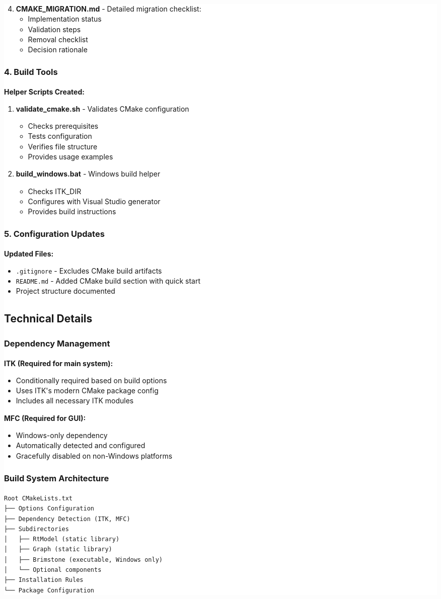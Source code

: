 4. **CMAKE_MIGRATION.md** - Detailed migration checklist:
   - Implementation status
   - Validation steps
   - Removal checklist
   - Decision rationale

### 4. Build Tools

**Helper Scripts Created:**

1. **validate_cmake.sh** - Validates CMake configuration
   - Checks prerequisites
   - Tests configuration
   - Verifies file structure
   - Provides usage examples

2. **build_windows.bat** - Windows build helper
   - Checks ITK_DIR
   - Configures with Visual Studio generator
   - Provides build instructions

### 5. Configuration Updates

**Updated Files:**
- `.gitignore` - Excludes CMake build artifacts
- `README.md` - Added CMake build section with quick start
- Project structure documented

## Technical Details

### Dependency Management

**ITK (Required for main system):**
- Conditionally required based on build options
- Uses ITK's modern CMake package config
- Includes all necessary ITK modules

**MFC (Required for GUI):**
- Windows-only dependency
- Automatically detected and configured
- Gracefully disabled on non-Windows platforms

### Build System Architecture

```
Root CMakeLists.txt
├── Options Configuration
├── Dependency Detection (ITK, MFC)
├── Subdirectories
│   ├── RtModel (static library)
│   ├── Graph (static library)
│   ├── Brimstone (executable, Windows only)
│   └── Optional components
├── Installation Rules
└── Package Configuration
```
